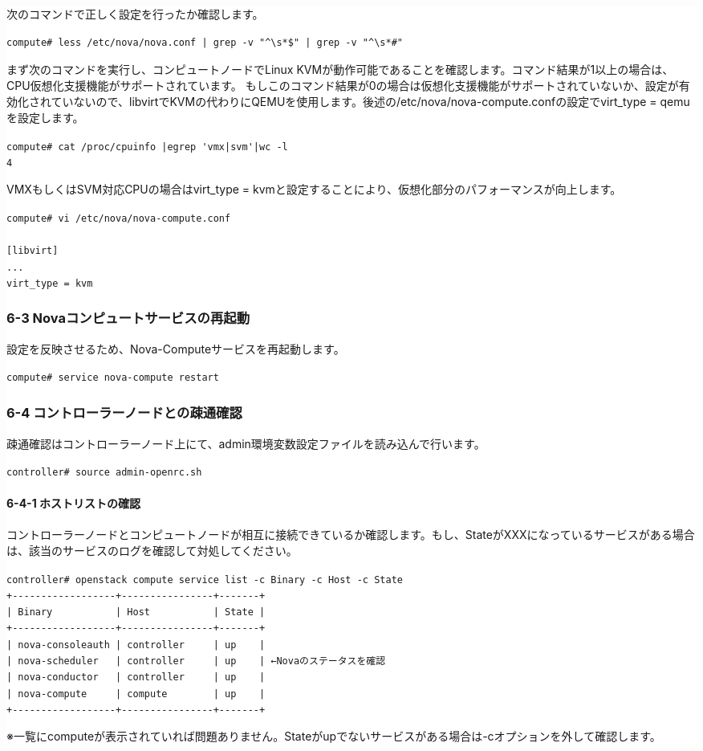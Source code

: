 次のコマンドで正しく設定を行ったか確認します。

```
compute# less /etc/nova/nova.conf | grep -v "^\s*$" | grep -v "^\s*#"
```


まず次のコマンドを実行し、コンピュートノードでLinux KVMが動作可能であることを確認します。コマンド結果が1以上の場合は、CPU仮想化支援機能がサポートされています。
もしこのコマンド結果が0の場合は仮想化支援機能がサポートされていないか、設定が有効化されていないので、libvirtでKVMの代わりにQEMUを使用します。後述の/etc/nova/nova-compute.confの設定でvirt_type = qemu を設定します。

```
compute# cat /proc/cpuinfo |egrep 'vmx|svm'|wc -l
4
```
VMXもしくはSVM対応CPUの場合はvirt_type = kvmと設定することにより、仮想化部分のパフォーマンスが向上します。

```
compute# vi /etc/nova/nova-compute.conf

[libvirt]
...
virt_type = kvm
```

### 6-3 Novaコンピュートサービスの再起動

設定を反映させるため、Nova-Computeサービスを再起動します。

```
compute# service nova-compute restart
```



### 6-4 コントローラーノードとの疎通確認

疎通確認はコントローラーノード上にて、admin環境変数設定ファイルを読み込んで行います。

```
controller# source admin-openrc.sh
```

#### 6-4-1 ホストリストの確認

コントローラーノードとコンピュートノードが相互に接続できているか確認します。もし、StateがXXXになっているサービスがある場合は、該当のサービスのログを確認して対処してください。

```
controller# openstack compute service list -c Binary -c Host -c State
+------------------+----------------+-------+
| Binary           | Host           | State |
+------------------+----------------+-------+
| nova-consoleauth | controller     | up    |
| nova-scheduler   | controller     | up    | ←Novaのステータスを確認
| nova-conductor   | controller     | up    |
| nova-compute     | compute        | up    |
+------------------+----------------+-------+
```
※一覧にcomputeが表示されていれば問題ありません。Stateがupでないサービスがある場合は-cオプションを外して確認します。
